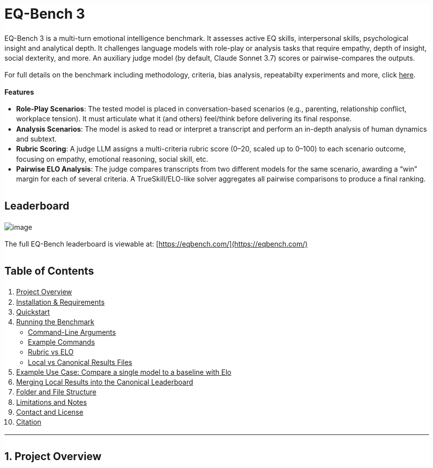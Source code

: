 # EQ-Bench 3

EQ-Bench 3 is a multi-turn emotional intelligence benchmark. It assesses active EQ skills, interpersonal skills, psychological insight and analytical depth. It challenges language models with role-play or analysis tasks that require empathy, depth of insight, social dexterity, and more. An auxiliary judge model (by default, Claude Sonnet 3.7) scores or pairwise-compares the outputs.

For full details on the benchmark including methodology, criteria, bias analysis, repeatabilty experiments and more, click [here](http://localhost:8000/about.html#long).

**Features**  
- **Role-Play Scenarios**: The tested model is placed in conversation-based scenarios (e.g., parenting, relationship conflict, workplace tension). It must articulate what it (and others) feel/think before delivering its final response.  
- **Analysis Scenarios**: The model is asked to read or interpret a transcript and perform an in-depth analysis of human dynamics and subtext.  
- **Rubric Scoring**: A judge LLM assigns a multi-criteria rubric score (0–20, scaled up to 0–100) to each scenario outcome, focusing on empathy, emotional reasoning, social skill, etc.  
- **Pairwise ELO Analysis**: The judge compares transcripts from two different models for the same scenario, awarding a “win” margin for each of several criteria. A TrueSkill/ELO-like solver aggregates all pairwise comparisons to produce a final ranking.

## Leaderboard
![image](https://github.com/user-attachments/assets/bcd7b765-bf46-42c8-8081-415762d24263)

The full EQ-Bench leaderboard is viewable at: [https://eqbench.com/](https://eqbench.com/)

## Table of Contents
1. [Project Overview](#project-overview)  
2. [Installation & Requirements](#installation--requirements)  
3. [Quickstart](#quickstart)  
4. [Running the Benchmark](#running-the-benchmark)  
   - [Command-Line Arguments](#command-line-arguments)  
   - [Example Commands](#example-commands)  
   - [Rubric vs ELO](#rubric-vs-elo)  
   - [Local vs Canonical Results Files](#local-vs-canonical-results-files)  
5. [Example Use Case: Compare a single model to a baseline with Elo](#5-example-use-case-compare-a-single-model-to-a-baseline-with-elo)
6. [Merging Local Results into the Canonical Leaderboard](#merging-local-results-into-the-canonical-leaderboard)  
7. [Folder and File Structure](#folder-and-file-structure)  
8. [Limitations and Notes](#limitations-and-notes)  
9. [Contact and License](#contact-and-license)  
10. [Citation](#citation)

---

## 1. Project Overview

